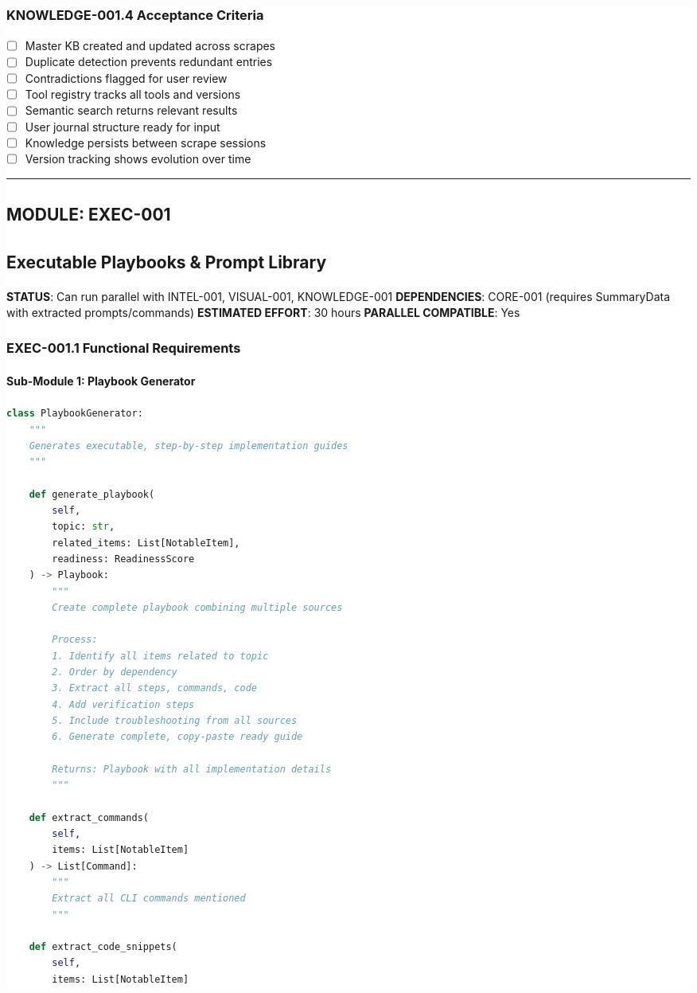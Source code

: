 
### KNOWLEDGE-001.4 Acceptance Criteria

- [ ] Master KB created and updated across scrapes
- [ ] Duplicate detection prevents redundant entries
- [ ] Contradictions flagged for user review
- [ ] Tool registry tracks all tools and versions
- [ ] Semantic search returns relevant results
- [ ] User journal structure ready for input
- [ ] Knowledge persists between scrape sessions
- [ ] Version tracking shows evolution over time

---

## MODULE: EXEC-001
## Executable Playbooks & Prompt Library

**STATUS**: Can run parallel with INTEL-001, VISUAL-001, KNOWLEDGE-001
**DEPENDENCIES**: CORE-001 (requires SummaryData with extracted prompts/commands)
**ESTIMATED EFFORT**: 30 hours
**PARALLEL COMPATIBLE**: Yes

### EXEC-001.1 Functional Requirements

#### Sub-Module 1: Playbook Generator

```python
class PlaybookGenerator:
    """
    Generates executable, step-by-step implementation guides
    """
    
    def generate_playbook(
        self,
        topic: str,
        related_items: List[NotableItem],
        readiness: ReadinessScore
    ) -> Playbook:
        """
        Create complete playbook combining multiple sources
        
        Process:
        1. Identify all items related to topic
        2. Order by dependency
        3. Extract all steps, commands, code
        4. Add verification steps
        5. Include troubleshooting from all sources
        6. Generate complete, copy-paste ready guide
        
        Returns: Playbook with all implementation details
        """
        
    def extract_commands(
        self,
        items: List[NotableItem]
    ) -> List[Command]:
        """
        Extract all CLI commands mentioned
        """
        
    def extract_code_snippets(
        self,
        items: List[NotableItem]
```